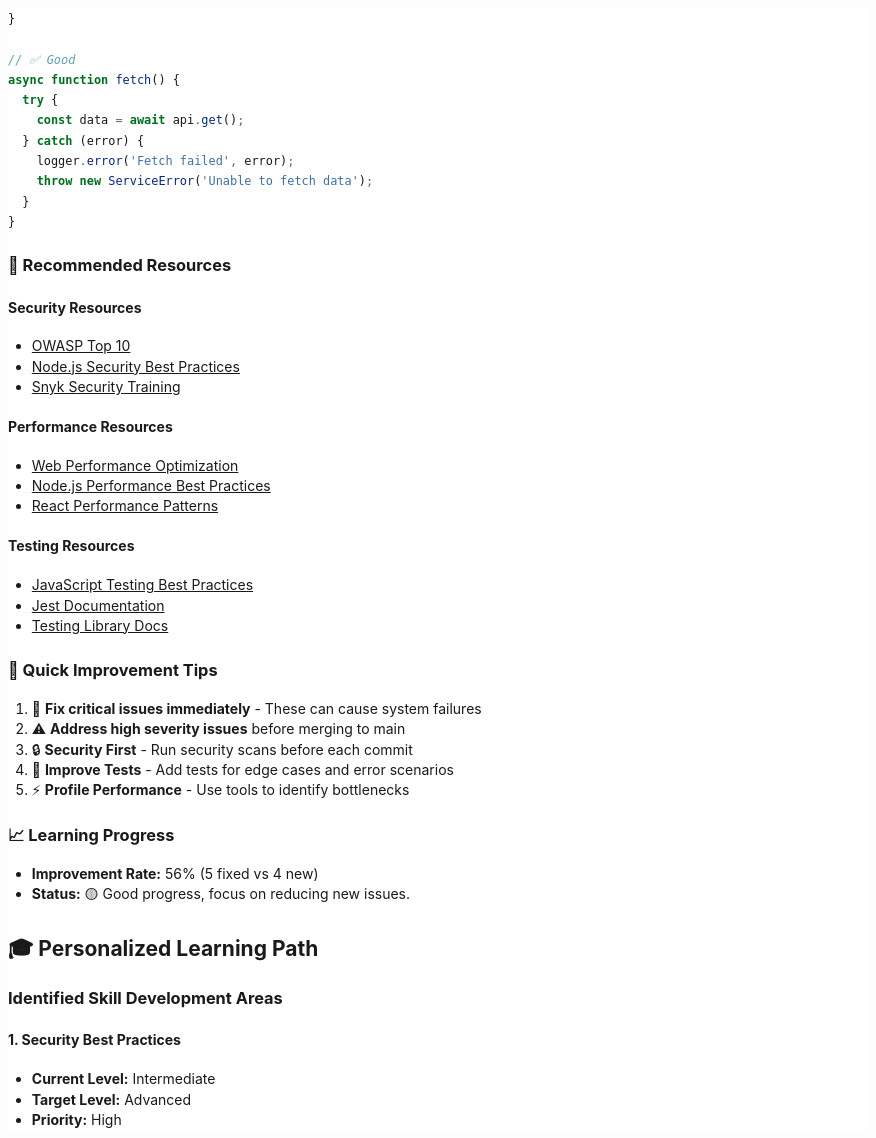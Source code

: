 ```typescript
}

// ✅ Good
async function fetch() {
  try {
    const data = await api.get();
  } catch (error) {
    logger.error('Fetch failed', error);
    throw new ServiceError('Unable to fetch data');
  }
}
```

### 📖 Recommended Resources

#### Security Resources
- [OWASP Top 10](https://owasp.org/www-project-top-ten/)
- [Node.js Security Best Practices](https://nodejs.org/en/docs/guides/security/)
- [Snyk Security Training](https://learn.snyk.io/)

#### Performance Resources
- [Web Performance Optimization](https://web.dev/fast/)
- [Node.js Performance Best Practices](https://nodejs.org/en/docs/guides/simple-profiling/)
- [React Performance Patterns](https://react.dev/learn/render-and-commit)

#### Testing Resources
- [JavaScript Testing Best Practices](https://github.com/goldbergyoni/javascript-testing-best-practices)
- [Jest Documentation](https://jestjs.io/docs/getting-started)
- [Testing Library Docs](https://testing-library.com/docs/)


### 🚀 Quick Improvement Tips
1. 🚨 **Fix critical issues immediately** - These can cause system failures
2. ⚠️ **Address high severity issues** before merging to main
3. 🔒 **Security First** - Run security scans before each commit
4. 🧪 **Improve Tests** - Add tests for edge cases and error scenarios
5. ⚡ **Profile Performance** - Use tools to identify bottlenecks

### 📈 Learning Progress
- **Improvement Rate:** 56% (5 fixed vs 4 new)
- **Status:** 🟡 Good progress, focus on reducing new issues.


## 🎓 Personalized Learning Path

### Identified Skill Development Areas


#### 1. Security Best Practices
- **Current Level:** Intermediate
- **Target Level:** Advanced
- **Priority:** High
